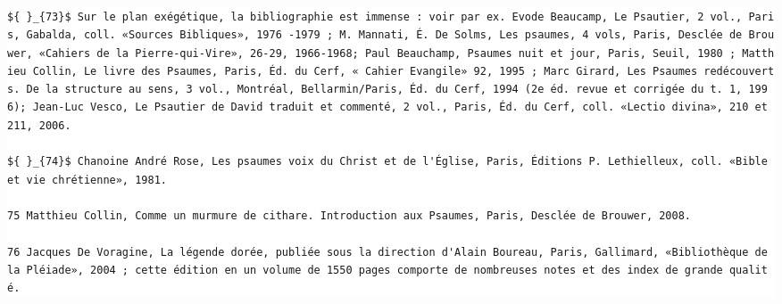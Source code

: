     ${ }_{73}$ Sur le plan exégétique, la bibliographie est immense : voir par ex. Evode Beaucamp, Le Psautier, 2 vol., Paris, Gabalda, coll. «Sources Bibliques», 1976 -1979 ; M. Mannati, É. De Solms, Les psaumes, 4 vols, Paris, Desclée de Brouwer, «Cahiers de la Pierre-qui-Vire», 26-29, 1966-1968; Paul Beauchamp, Psaumes nuit et jour, Paris, Seuil, 1980 ; Matthieu Collin, Le livre des Psaumes, Paris, Éd. du Cerf, « Cahier Evangile» 92, 1995 ; Marc Girard, Les Psaumes redécouverts. De la structure au sens, 3 vol., Montréal, Bellarmin/Paris, Éd. du Cerf, 1994 (2e éd. revue et corrigée du t. 1, 1996); Jean-Luc Vesco, Le Psautier de David traduit et commenté, 2 vol., Paris, Éd. du Cerf, coll. «Lectio divina», 210 et 211, 2006.

    ${ }_{74}$ Chanoine André Rose, Les psaumes voix du Christ et de l'Église, Paris, Éditions P. Lethielleux, coll. «Bible et vie chrétienne», 1981.

    75 Matthieu Collin, Comme un murmure de cithare. Introduction aux Psaumes, Paris, Desclée de Brouwer, 2008.

    76 Jacques De Voragine, La légende dorée, publiée sous la direction d'Alain Boureau, Paris, Gallimard, «Bibliothèque de la Pléiade», 2004 ; cette édition en un volume de 1550 pages comporte de nombreuses notes et des index de grande qualité.

[^18]:    ${ }_{77}$ Jacques Le Goff, Préface, dans Jacques De Voragine, La légende dorée, p. IX.

    78 Ch. 1, L'Avent du Seigneur ; ch. 6, La Nativité du Seigneur ; ch. 31, La Septuagésime ; ch. 32, La Sexagésime; ch. 33, La Quinquagésime; ch. 34, La Quadragésime; ch. 35, Le Jeûne des quatre-temps ; ch. 50, L'Annonciation ; ch. 51, La Passion du Seigneur ; ch. 52, La Résurrection du Seigneur ; ch. 66, La Litanie majeure et la liturgie mineure; ch. 67, L'Ascension du Seigneur ; ch. 68, L'Envoi du Saint-Esprit ; ch. 115, L'Assomption de la sainte Vierge Marie ; ch. 127, La Nativité de la sainte Vierge Marie ; ch. 158, La Fête de tous les saints; ch. 159, La Commémoration de tous les fidèles; ch. 178, La Dédicace de l'Église.

    79 Jacques De Voragine, La légende dorée, p. 305.

    80 Ibid., p. 815 .

[^19]:    81 Pour une synthèse stimulante, voir David Bisson, «La spiritualité au miroir de l'ultramodernité», Amnis [En ligne], 11 | 2012, mis en ligne le 10 septembre 2012, consulté le 13 juillet 2015. URL : http:// amnis.revues.org/1728; DOI : 10.4000/amnis. 1728 .

    82 Cf. Ibid. : pour désigner les marques de l'ultramodernité, l’auteur repère quatre caractéristiques de la spiritualité ultramoderne : 1 / L'individualisation du croire ; 2 / La subjectivisation des expériences ; 3/ L'unité entre le monde humain et le monde divin ; 4/ La recherche de communalisations chaudes.

    83 Dom Claude De Vert, Explication simple, littérale et historique des cérémonies de l'Église, 4 t., Paris, 1706-1713, 3 vol., 2e éd. Paris, Florentin Delaulne, 1709-1713; la 3e édition publiée à Paris en 1720 est disponible sur Google books : https://books.google.fr/books?id=sd4CAAAAQAAJ\&hl=fr.

    ${ }^{84}$ Cf. Gilles Drouin, «Quand Bossuet explique la messe», LMD 280, 2014/4, 59-78.

[^20]:    85 Parmi bien d'autres, on peut citer ici l'un des manuels qui fut en usage dans les séminaires en France pendant presqu'un siècle : Manuel de liturgie et cérémonial selon le rit romain par les PP. Léon Le Vavasseur et Joseph Haegy,... 16e éd., revue et mise à jour par le P. Louis Stercky, 2 t., Paris, Gabalda, 1935. Une étude comparative des diverses éditions permettrait une vision diachronique qui pourrait éclairer lévolution des conceptions de la formation du clergé à la liturgie durant cette période.

    86 Cf. Jürgen Bärsch, «Une réforme liturgique à lépoque baroque ? Pour un autre regard sur la vie cultuelle aux XVIIe et XVIIIe siècles dans lespace germanophone », LMD 278, 2014/2, 83-106.

    87 Cf. Jean-Yves Hameline, «L'invention de la 'musique sacrée'», LMD 233, 2003/1, 103-135 ; Mathieu LOURS, L'autre temps des cathédrales, du Concile de Trente à la fin de l'Ancien Régime, Paris, Picard, 2010 ; Isabelle Brian, Prêcher à Paris sous l'Ancien Régime - XVIIe-XVIIIe siècles, Paris, Classiques Garnier, coll. Lire le XVIIe siècle», 2014.

[^21]:    88 Cf. Concile Vatican II, Constitution sur la liturgie, n. 10.



[^0]:    * Patrick Pretot has been a Benedictine monk at La-Pierre-qui-Vire-Abbey in Burgundy (France) since 1980. Since 2010, he has served as Editor of La Maison Dieu, and as ex-officio member of Service National de Pastorale Liturgique et Sacramentelle formation in France and elsewhere. His research centers on liturgical and sacramental theology.
[^1]:    1 La question semble avoir échappé aux concepteurs du manuel francophone de liturgie : cf. Aimé Georges Martimort, (dir.), L'Église en prière, nouvelle éd., 4 tomes, Paris, Desclée, 1983, 1995 ; pour la formation dans les séminaires, voir Bulletin de Saint-Sulpice, 23, 1997, «L'enseignement de la liturgie».
[^2]:    6 Pierre Riché, Éducation et culture dans loccident barbare VIe-VIIIe siècles, Paris, Seuil, coll. « L'univers historique », 1re éd., 1960, 3e éd. revue et corrigée, 1972 ; Écoles et Enseignement dans le Haut Moyen Âge, Paris, Aubier « collection historique», 1979, rééd. 1989 ; pour une synthèse, cf. P. Riché, «Réflexions sur l'histoire de léducation dans le Haut Moyen Âge (Ve-XIe siècles)», Histoire de léducation, n. 50, mai 1991, texte disponible sur le site : http://ife.enslyon. fr/publications/editionelectronique/histoire-education/INRP_RH050_2.pdf (consulté le 30 juin 2015).
[^3]:    11 Voir par exemple, Nicolas Le Tourneux, Instructions chrétiennes sur les sacrements et sur les cérémonies avec lesquelles l'Eglise les administre, Paris, Hélie Josset, 1686 ; Jean-Jacques Ollier, Explication des cérémonies de la grand'messe messe de paroisse selon l'usage romain, Paris, Langlois, 1687 ; et encore Louis-Albert Joly De Choin, Instructions sur le rituel, concernant la théorie et la pratique des sacrements et de la morale, et tous les principes et décisions nécessaires aux curés, confesseurs, prédicateurs, chanoines, bénéficiers, prêtres, ou simples clercs, Lyon, chez les frères Perisse Imprimeurs Libraires, 1778 (nombreuses rééditions).
[^4]:    12 La bibliographie sur ce point pourrait être immense. On se contentera de relever que cette préoccupation de formation est fondamentale chez les principaux acteurs du Mouvement liturgique : Dom Guéranger, Institutions liturgiques, Le Mans/Paris, 3 vol., 1840-1851, réeditées avec compléments, Paris, 4 vol., 1878-1885 (pensé au débat comme manuel de formation); Dom Lambert Beauduin, $L a$ piété de l'Eglise, Principes et faits, Louvain, Mont-César, 1914 ; réédité sous le titre La Piété Liturgique. Principes et faits, Louvain, Mont César, 1922 ; Romano Guardini, Vom Geist der Liturgie, Fribourg en Brisgau, Herder, «Ecclesia Orans» 1, 1918 (beaucoup de rééditions, partiellement enrichies) ; tr. fr.: L'esprit de la Liturgie, Paris, Plon, 1929, rééd. Paris, Parole et Silence, 2007; tr. amér. : The Spirit of the Liturgy, 20e éd., «Milestones In Catholic Theology », New York, The Crossroad Publishing Company, 1998 ; ID., Liturgie und liturgische Bildung, Würzburg, Werkbund-Verlag, (1923) 1966, 2e éd., Mainz, Matthias-Grünewald-Verlag; Paderborn, F. Schöningh, 1992; Collectif, Etudes de pastorale liturgique - Vanves, 26-28 janvier 1944, Paris, Éd. du Cerf, Coll. «Lex orandi» 1, 1944 ; voir aussi Vincent Petit, Église et Nation. La question liturgique en France au XIXe siècle, Rennes, Presses Universitaires de Rennes, 2010.
[^5]:    14 Les querelles concernant les méthodes catéchétiques qui ont marqué le paysage catholique romain français dans les dernières décennies du XXe siècle, constituent à leur manière un symptôme : il est difficile de penser un acte de formation qui touche tout lêtre, et pas seulement l'intellect. Sur le sujet, voir Joël Molinario, Joseph Colomb et l'affaire du catéchisme progressif, Paris, DDB, coll. « Théologie à l'Université », 2010 ; Isabelle Morel, Les années Pierres vivantes : retour sur un débat interrompu, Paris, DDB, coll. « Théologie à l'Université », 2015.
[^6]:    18 J’ai pris soin de vérifier ces intuitions auprès de plusieurs collègues historiens des institutions liturgiques et je les remercie.
[^7]:    ${ }^{23}$ On pourrait ici citer beaucoup d'ouvrages classiques y compris un manuel comme l'Église en prière (éd. A. G. Martimort) mais aussi quantité douvrages sur les différents aspects de la liturgie comme par exemple : Dom Suitbert Bäumer, Histoire du bréviaire, 2 vol., Paris, Éditions Letouzey et Ané, 1905 (d'abord en un seul volume en allemand : Geschichte des Breviers, Fribourg en Brisgau, Herder, 1895; réimpression avec une introduction d'Angelus A. Häussling, Bonn, Nova \& Vetera, 2004), ou surtout Josef Andreas Jungmann, Missarum Sollemnia. Eine genetische Erklärung der römischen Messe, 2 vol., . Wien Herder, le éd., 1948 ; 2e éd. 1949; 5e éd., Wien-Freiburg-Basel Herder - Bonn, Herder 1962 (réimpression: Bonn, Nova \& Vetera, 2003; tr. fr. Missarum Sollemnia, Explication génétique de la messe romaine, 3 t., Paris, Aubier, coll. « Théologie », 19-21, 1950-1954 (la traduction du t. I, publiée en 1956 a été revue et mise à jour d'après la $3 e$ éd. allemande).
[^8]:    26 Le Ritus servandus du Missel Romain de 1570 avait pour origine un document du Ministre Général des franciscains Haymo de Faversham (mort vert 1243) destiné à susciter l'unité des pratiques parmi les prêtres de l'Ordre. La Présentation générale du Missel Romain de 1969 (3e éd. 2000) obéit à une autre logique qui fait le lien entre des prescriptions liturgiques, souvent susceptibles « d’adaptations ", avec un enracinement théologique dans la Tradition, et sans jamais oublier la dimension pastorale de la célébration. Sur ce point : cf. Edward Foley (general editor), John F. Baldovin, Mary Collins and Joanne M. Pierce (eds.), A Commentary on the Order of Mass of the Roman Missal, Collegeville, Liturgical Press, «Pueblo Books », 2011, spécialement pp. 23-25.
[^9]:    32 Sur ces questions, voir cependant les remarques inspirantes de Paul De Clerck, à propos de louvrage cité ci-dessus (The Apostolic Tradition: A Commentary) : P. De Clerck, « note de lecture», LMD 236, 2003, 177-187.
[^10]:    35 Justin, Première Apologie, dans Justin, Apologie pour les chrétiens, trad. Charles Munier, Paris, Éd. du Cerf, coll. «Sources Chrétiennes» 507, 2006, ch. 65, pp. 304-305 ; ch. 67, pp. 310-311.
[^11]:    39 Cf. Gustave Martelet, Deux mille ans d'Église en question, Des Martyrs à l'Inquisition, Théologie du sacerdoce, t. II, Paris, Éd. du Cerf, 1990, qui n’hésite pas à parler à ce propos de «peuple archisacerdotal» (pp. 93-107).
[^12]:    47 Conférence des évêques de France, Texte National pour lorientation de la catéchèse en France et principes dorganisation, Paris, Bayard, Cerf, Fleurus-Mame, 2007 ; « la liturgie est le lieu où l'Église expérimente pour elle-même dans toute sa richesse la foi dans laquelle elle est établie. La liturgie est surtout le lieu vivant de l'initiation : dans le langage de la beauté, les attitudes, les déplacements, les gestes et les paroles quèlle fait vivre, elle aide à découvrir comment chaque acte et chaque parole du Christ ont été posés pour "notre salut". C’est par ce chemin d'expérience que la liturgie insère dans le mystère pascal.» (p. 43).
[^13]:    52 Saint Augustin, La première catéchèse, De catechizandis rudibus, IX, 13, p. 95.
[^14]:    56 Cf. la synthèse très riche de Pierre Riché, concernant le Haut Moyen âge, et citée déjà plus haut : P. Riché, «Réflexions sur l'histoire de l'éducation dans le Haut Moyen Âge, (Ve - XIe siècles)», texte disponible sur le site : http://ife.enslyon. fr/publications/edition-electronique/histoire-education/ INRP_RH050_2.pdf (consulté le 30 juin 2015).
[^15]:    59 Durand De Mende, Rationale divinorum officiorum, ed. Anselme Davril et Timothy M. Thibodeau, Livres I-IV, Turnhout, Brepols, «Corpus christianorum, Continuatio Mediaevalis [= CCCM], 140, 1995; Livres V-VI, ed. A. Davril et T. M. Thibodeau, CCCM 140A, 1998 : Livres VII-VIII, ed. A. Davril, T. M. Thibodeau, adiuvante B.-G. Guyot, CCCM 140B, 2000; tr. en anglais: Timothy M. Thibodeau, The Rationale Divinorum Officiorum of William Durand of Mende: A New Translation of the Prologue and Book One, New York, Columbia University Press, 2007; William Durand, Rationale. Book four, On the mass and each action pertaining to it, introd., transl. and notes by T. M. Thibodeau, Turnhout, Brepols, «Corpus christianorum in transl.» [CCT], 14, 2013; tr. fr. : Rational ou manuel des divins offices de Guillaume Durand, évêque de Mende au treizième siècle ..., tr. par Charles Barthélémy, Paris, Vivès, 1854, 4 t. ; (ouvrage disponible sur Google books); Guillaume Durand, Le sens spirituel de la liturgie, tr. par Dominique Millet-Gérard, présentation de Claude Barthe, Paris, Ad Solem, 2002 ; traduction allemande en préparation à paraître dans la collection «Liturgiewissenschaftliche Quellen und Forschungen»; sur Guillaume Durand, cf. Pierre-Marie GY, O.P. (éd.), Guillaume Durand. évêque de Mende (vers 1230-1296), canoniste, liturgiste et homme politique, Actes de la table ronde du CNRS, Paris, CNRS, 1992.
[^16]:    67 Charles Baudelaire, «Correspondances», dans Les Fleurs du mal (1857) :
[^17]:    ${ }_{71}$ Martin Morard, «La harpe des Clercs... », Revue Mabillon, n. s., t. 20 (= t. 81), 2009, p. 312.